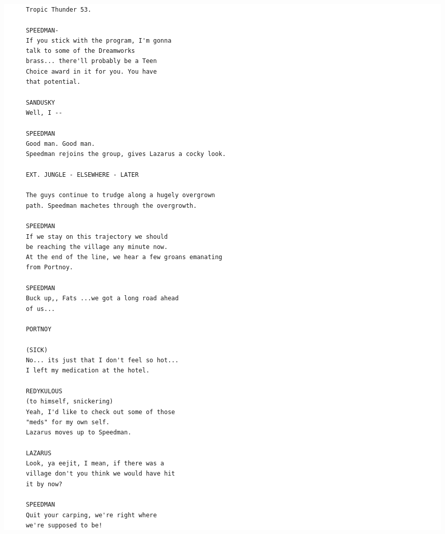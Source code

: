           

          
          Tropic Thunder 53.

          SPEEDMAN-
          If you stick with the program, I'm gonna
          talk to some of the Dreamworks
          brass... there'll probably be a Teen
          Choice award in it for you. You have
          that potential.

          SANDUSKY
          Well, I --

          SPEEDMAN
          Good man. Good man.
          Speedman rejoins the group, gives Lazarus a cocky look.

          EXT. JUNGLE - ELSEWHERE - LATER

          The guys continue to trudge along a hugely overgrown
          path. Speedman machetes through the overgrowth.

          SPEEDMAN
          If we stay on this trajectory we should
          be reaching the village any minute now.
          At the end of the line, we hear a few groans emanating
          from Portnoy.

          SPEEDMAN
          Buck up,, Fats ...we got a long road ahead
          of us...

          PORTNOY

          (SICK)
          No... its just that I don't feel so hot...
          I left my medication at the hotel.

          REDYKULOUS
          (to himself, snickering)
          Yeah, I'd like to check out some of those
          "meds" for my own self.
          Lazarus moves up to Speedman.

          LAZARUS
          Look, ya eejit, I mean, if there was a
          village don't you think we would have hit
          it by now?

          SPEEDMAN
          Quit your carping, we're right where
          we're supposed to be!

          

          

          
